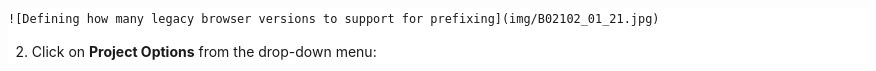     ![Defining how many legacy browser versions to support for prefixing](img/B02102_01_21.jpg)

2.  Click on **Project Options** from the drop-down menu:
